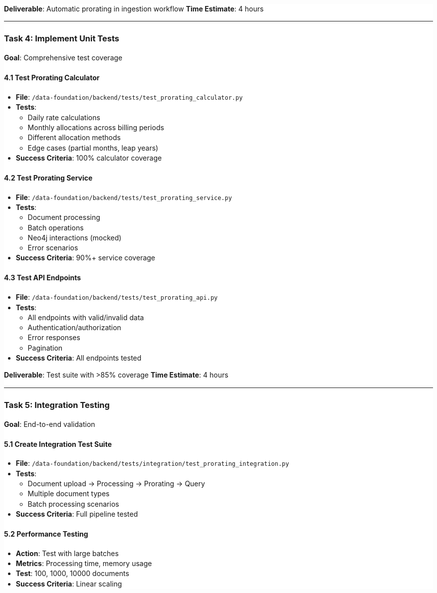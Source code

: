 **Deliverable**: Automatic prorating in ingestion workflow
**Time Estimate**: 4 hours

---

### Task 4: Implement Unit Tests
**Goal**: Comprehensive test coverage

#### 4.1 Test Prorating Calculator
- **File**: `/data-foundation/backend/tests/test_prorating_calculator.py`
- **Tests**:
  - Daily rate calculations
  - Monthly allocations across billing periods
  - Different allocation methods
  - Edge cases (partial months, leap years)
- **Success Criteria**: 100% calculator coverage

#### 4.2 Test Prorating Service
- **File**: `/data-foundation/backend/tests/test_prorating_service.py`
- **Tests**:
  - Document processing
  - Batch operations
  - Neo4j interactions (mocked)
  - Error scenarios
- **Success Criteria**: 90%+ service coverage

#### 4.3 Test API Endpoints
- **File**: `/data-foundation/backend/tests/test_prorating_api.py`
- **Tests**:
  - All endpoints with valid/invalid data
  - Authentication/authorization
  - Error responses
  - Pagination
- **Success Criteria**: All endpoints tested

**Deliverable**: Test suite with >85% coverage
**Time Estimate**: 4 hours

---

### Task 5: Integration Testing
**Goal**: End-to-end validation

#### 5.1 Create Integration Test Suite
- **File**: `/data-foundation/backend/tests/integration/test_prorating_integration.py`
- **Tests**:
  - Document upload → Processing → Prorating → Query
  - Multiple document types
  - Batch processing scenarios
- **Success Criteria**: Full pipeline tested

#### 5.2 Performance Testing
- **Action**: Test with large batches
- **Metrics**: Processing time, memory usage
- **Test**: 100, 1000, 10000 documents
- **Success Criteria**: Linear scaling
